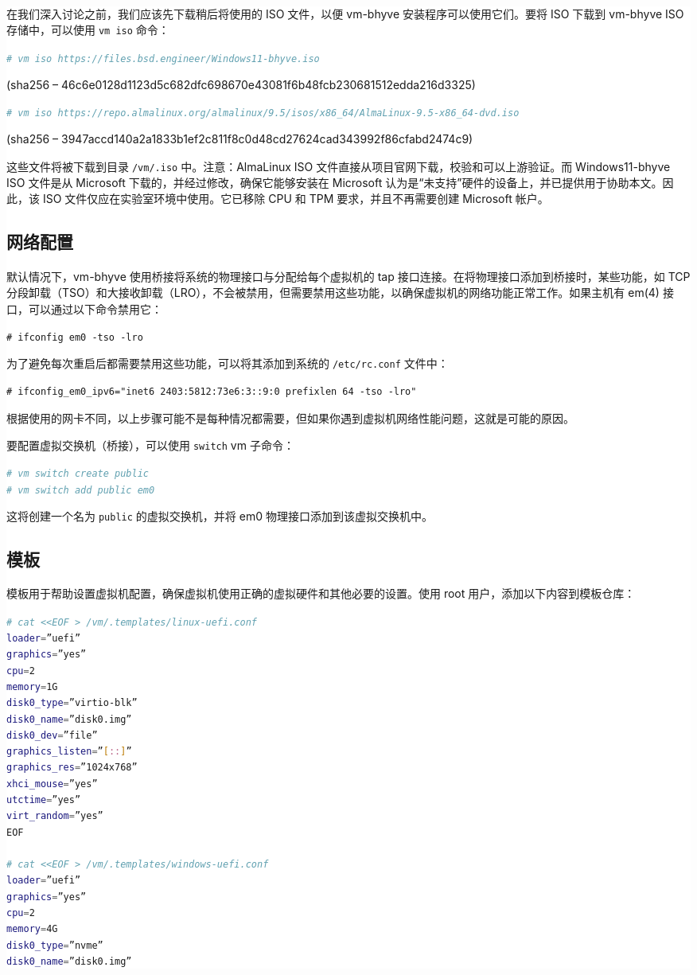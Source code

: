 在我们深入讨论之前，我们应该先下载稍后将使用的 ISO 文件，以便 vm-bhyve 安装程序可以使用它们。要将 ISO 下载到 vm-bhyve ISO 存储中，可以使用 `vm iso` 命令：

```sh
# vm iso https://files.bsd.engineer/Windows11-bhyve.iso
```

(sha256 – 46c6e0128d1123d5c682dfc698670e43081f6b48fcb230681512edda216d3325)

```sh
# vm iso https://repo.almalinux.org/almalinux/9.5/isos/x86_64/AlmaLinux-9.5-x86_64-dvd.iso
```

(sha256 – 3947accd140a2a1833b1ef2c811f8c0d48cd27624cad343992f86cfabd2474c9)

这些文件将被下载到目录 `/vm/.iso` 中。注意：AlmaLinux ISO 文件直接从项目官网下载，校验和可以上游验证。而 Windows11-bhyve ISO 文件是从 Microsoft 下载的，并经过修改，确保它能够安装在 Microsoft 认为是“未支持”硬件的设备上，并已提供用于协助本文。因此，该 ISO 文件仅应在实验室环境中使用。它已移除 CPU 和 TPM 要求，并且不再需要创建 Microsoft 帐户。

## 网络配置

默认情况下，vm-bhyve 使用桥接将系统的物理接口与分配给每个虚拟机的 tap 接口连接。在将物理接口添加到桥接时，某些功能，如 TCP 分段卸载（TSO）和大接收卸载（LRO），不会被禁用，但需要禁用这些功能，以确保虚拟机的网络功能正常工作。如果主机有 em(4) 接口，可以通过以下命令禁用它：

```
# ifconfig em0 -tso -lro
```

为了避免每次重启后都需要禁用这些功能，可以将其添加到系统的 `/etc/rc.conf` 文件中：

```
# ifconfig_em0_ipv6="inet6 2403:5812:73e6:3::9:0 prefixlen 64 -tso -lro"
```

根据使用的网卡不同，以上步骤可能不是每种情况都需要，但如果你遇到虚拟机网络性能问题，这就是可能的原因。

要配置虚拟交换机（桥接），可以使用 `switch` vm 子命令：

```sh
# vm switch create public
# vm switch add public em0
```

这将创建一个名为 `public` 的虚拟交换机，并将 em0 物理接口添加到该虚拟交换机中。

## 模板

模板用于帮助设置虚拟机配置，确保虚拟机使用正确的虚拟硬件和其他必要的设置。使用 root 用户，添加以下内容到模板仓库：

```sh
# cat <<EOF > /vm/.templates/linux-uefi.conf
loader=”uefi”
graphics=”yes”
cpu=2
memory=1G
disk0_type=”virtio-blk”
disk0_name=”disk0.img”
disk0_dev=”file”
graphics_listen=”[::]”
graphics_res=”1024x768”
xhci_mouse=”yes”
utctime=”yes”
virt_random=”yes”
EOF

# cat <<EOF > /vm/.templates/windows-uefi.conf
loader=”uefi”
graphics=”yes”
cpu=2
memory=4G
disk0_type=”nvme”
disk0_name=”disk0.img”
```